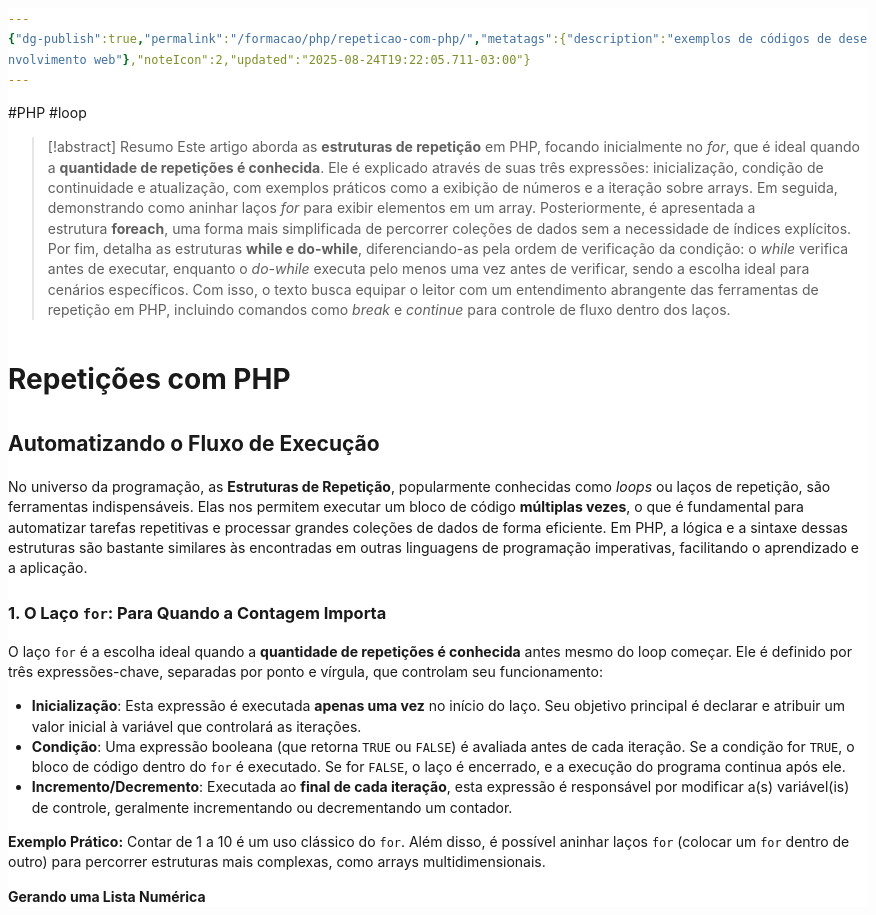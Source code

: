 ```yaml
---
{"dg-publish":true,"permalink":"/formacao/php/repeticao-com-php/","metatags":{"description":"exemplos de códigos de desenvolvimento web"},"noteIcon":2,"updated":"2025-08-24T19:22:05.711-03:00"}
---
```


#PHP #loop

> [!abstract] Resumo
> Este artigo aborda as **estruturas de repetição** em PHP, focando inicialmente no _for_, que é ideal quando a **quantidade de repetições é conhecida**. Ele é explicado através de suas três expressões: inicialização, condição de continuidade e atualização, com exemplos práticos como a exibição de números e a iteração sobre arrays. Em seguida,  demonstrando como aninhar laços _for_ para exibir elementos em um array. Posteriormente, é apresentada a estrutura **foreach**, uma forma mais simplificada de percorrer coleções de dados sem a necessidade de índices explícitos. Por fim, detalha as estruturas **while e do-while**, diferenciando-as pela ordem de verificação da condição: o _while_ verifica antes de executar, enquanto o _do-while_ executa pelo menos uma vez antes de verificar, sendo a escolha ideal para cenários específicos. Com isso, o texto busca equipar o leitor com um entendimento abrangente das ferramentas de repetição em PHP, incluindo comandos como _break_ e _continue_ para controle de fluxo dentro dos laços.

# Repetições com PHP

## Automatizando o Fluxo de Execução

No universo da programação, as **Estruturas de Repetição**, popularmente conhecidas como _loops_ ou laços de repetição, são ferramentas indispensáveis. Elas nos permitem executar um bloco de código **múltiplas vezes**, o que é fundamental para automatizar tarefas repetitivas e processar grandes coleções de dados de forma eficiente. Em PHP, a lógica e a sintaxe dessas estruturas são bastante similares às encontradas em outras linguagens de programação imperativas, facilitando o aprendizado e a aplicação.

### 1. O Laço `for`: Para Quando a Contagem Importa

O laço `for` é a escolha ideal quando a **quantidade de repetições é conhecida** antes mesmo do loop começar. Ele é definido por três expressões-chave, separadas por ponto e vírgula, que controlam seu funcionamento:

- **Inicialização**: Esta expressão é executada **apenas uma vez** no início do laço. Seu objetivo principal é declarar e atribuir um valor inicial à variável que controlará as iterações.
- **Condição**: Uma expressão booleana (que retorna `TRUE` ou `FALSE`) é avaliada antes de cada iteração. Se a condição for `TRUE`, o bloco de código dentro do `for` é executado. Se for `FALSE`, o laço é encerrado, e a execução do programa continua após ele.
- **Incremento/Decremento**: Executada ao **final de cada iteração**, esta expressão é responsável por modificar a(s) variável(is) de controle, geralmente incrementando ou decrementando um contador.

**Exemplo Prático:** Contar de 1 a 10 é um uso clássico do `for`. Além disso, é possível aninhar laços `for` (colocar um `for` dentro de outro) para percorrer estruturas mais complexas, como arrays multidimensionais.

**Gerando uma Lista Numérica**
